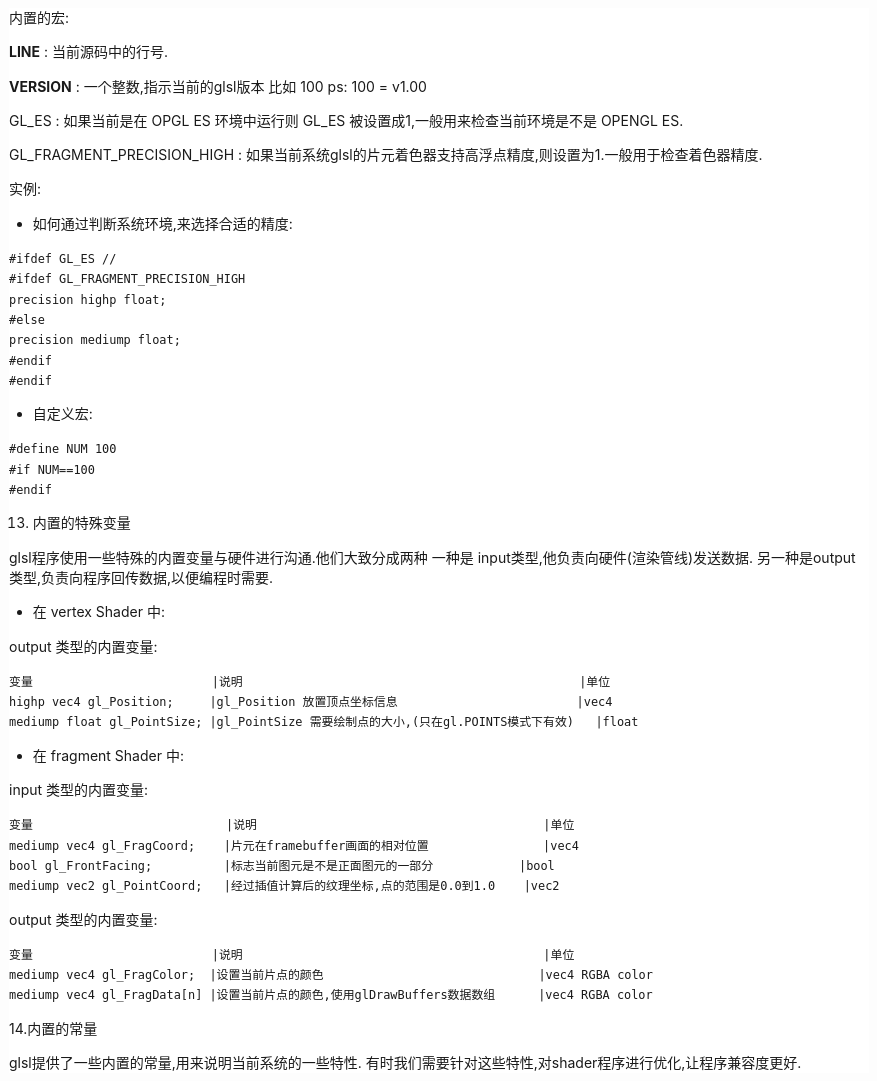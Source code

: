内置的宏:

__LINE__ : 当前源码中的行号.

__VERSION__ : 一个整数,指示当前的glsl版本 比如 100 ps: 100 = v1.00

GL_ES : 如果当前是在 OPGL ES 环境中运行则 GL_ES 被设置成1,一般用来检查当前环境是不是 OPENGL ES.

GL_FRAGMENT_PRECISION_HIGH : 如果当前系统glsl的片元着色器支持高浮点精度,则设置为1.一般用于检查着色器精度.

实例:

- 如何通过判断系统环境,来选择合适的精度:
``` openGL
#ifdef GL_ES //
#ifdef GL_FRAGMENT_PRECISION_HIGH
precision highp float;
#else
precision mediump float;
#endif
#endif
```
- 自定义宏:
``` openGL
#define NUM 100
#if NUM==100
#endif
```
13. 内置的特殊变量

glsl程序使用一些特殊的内置变量与硬件进行沟通.他们大致分成两种 一种是 input类型,他负责向硬件(渲染管线)发送数据. 另一种是output类型,负责向程序回传数据,以便编程时需要.

- 在 vertex Shader 中:
  
output 类型的内置变量:
```
变量                         |说明                                               |单位
highp vec4 gl_Position;     |gl_Position 放置顶点坐标信息                         |vec4
mediump float gl_PointSize; |gl_PointSize 需要绘制点的大小,(只在gl.POINTS模式下有效)	|float
```
- 在 fragment Shader 中:
  
input 类型的内置变量:
```
变量                           |说明	                                    |单位
mediump vec4 gl_FragCoord;    |片元在framebuffer画面的相对位置	            |vec4
bool gl_FrontFacing;          |标志当前图元是不是正面图元的一部分	        |bool
mediump vec2 gl_PointCoord;   |经过插值计算后的纹理坐标,点的范围是0.0到1.0	|vec2
```
output 类型的内置变量:
```  
变量                         |说明                                          |单位
mediump vec4 gl_FragColor;  |设置当前片点的颜色                              |vec4 RGBA color
mediump vec4 gl_FragData[n] |设置当前片点的颜色,使用glDrawBuffers数据数组      |vec4 RGBA color
```
14.内置的常量

glsl提供了一些内置的常量,用来说明当前系统的一些特性. 有时我们需要针对这些特性,对shader程序进行优化,让程序兼容度更好.

